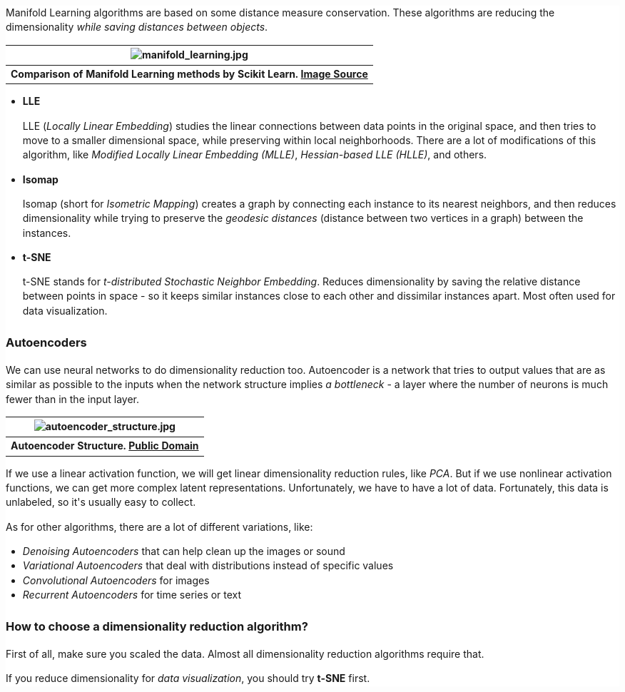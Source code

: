 Manifold Learning algorithms are based on some distance measure conservation.
These algorithms are reducing the dimensionality *while saving distances between objects*.

| ![manifold_learning.jpg](../img/manifold_learning.jpg) |
|:--:|
| <b>Comparison of Manifold Learning methods by Scikit Learn. [Image Source](https://scikit-learn.org/stable/auto_examples/manifold/plot_compare_methods.html)</b>|

- **LLE**
  
  LLE (*Locally Linear Embedding*) studies the linear connections between data points in the original space, and then tries to move to a smaller dimensional space, while preserving within local neighborhoods.
  There are a lot of modifications of this algorithm, like *Modified Locally Linear Embedding (MLLE)*, *Hessian-based LLE (HLLE)*, and others.

- **Isomap**
  
  Isomap (short for *Isometric Mapping*) сreates a graph by connecting each instance to its nearest neighbors, and then reduces dimensionality while trying to preserve the *geodesic distances* (distance between two vertices in a graph) between the instances.

- **t-SNE**
  
  t-SNE stands for *t-distributed Stochastic Neighbor Embedding*.
  Reduces dimensionality by saving the relative distance between points in space - so it keeps similar instances close to each other and dissimilar instances apart. Most often used for data visualization.

### Autoencoders

We can use neural networks to do dimensionality reduction too. Autoencoder is a network that tries to output values that are as similar as possible to the inputs when the network structure implies *a bottleneck* - a layer where the number of neurons is much fewer than in the input layer.

| ![autoencoder_structure.jpg](../img/autoencoder_structure.jpg) |
|:--:|
| <b>Autoencoder Structure. [Public Domain](https://en.wikipedia.org/wiki/Autoencoder#/media/File:Autoencoder_schema.png)</b>|

If we use a linear activation function, we will get linear dimensionality reduction rules, like *PCA*. But if we use nonlinear activation functions, we can get more complex latent representations. 
Unfortunately, we have to have a lot of data. Fortunately, this data is unlabeled, so it's usually easy to collect.

As for other algorithms, there are a lot of different variations, like:
- *Denoising Autoencoders* that can help clean up the images or sound
- *Variational Autoencoders* that deal with distributions instead of specific values 
- *Convolutional Autoencoders* for images
- *Recurrent Autoencoders* for time series or text

### How to choose a dimensionality reduction algorithm?

First of all, make sure you scaled the data. Almost all dimensionality reduction algorithms require that.

If you reduce dimensionality for *data visualization*, you should try **t-SNE** first.
